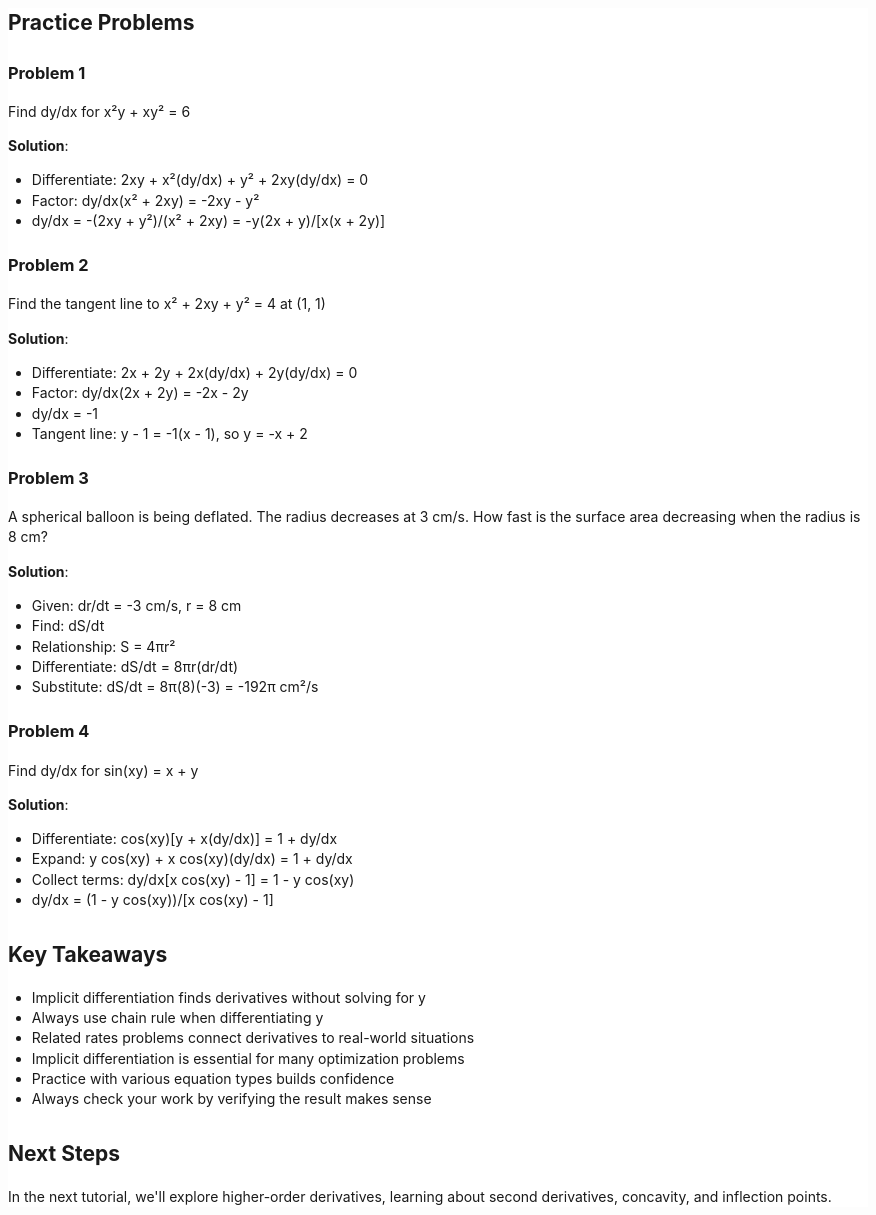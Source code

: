 ## Practice Problems

### Problem 1
Find dy/dx for x²y + xy² = 6

**Solution**:
- Differentiate: 2xy + x²(dy/dx) + y² + 2xy(dy/dx) = 0
- Factor: dy/dx(x² + 2xy) = -2xy - y²
- dy/dx = -(2xy + y²)/(x² + 2xy) = -y(2x + y)/[x(x + 2y)]

### Problem 2
Find the tangent line to x² + 2xy + y² = 4 at (1, 1)

**Solution**:
- Differentiate: 2x + 2y + 2x(dy/dx) + 2y(dy/dx) = 0
- Factor: dy/dx(2x + 2y) = -2x - 2y
- dy/dx = -1
- Tangent line: y - 1 = -1(x - 1), so y = -x + 2

### Problem 3
A spherical balloon is being deflated. The radius decreases at 3 cm/s. How fast is the surface area decreasing when the radius is 8 cm?

**Solution**:
- Given: dr/dt = -3 cm/s, r = 8 cm
- Find: dS/dt
- Relationship: S = 4πr²
- Differentiate: dS/dt = 8πr(dr/dt)
- Substitute: dS/dt = 8π(8)(-3) = -192π cm²/s

### Problem 4
Find dy/dx for sin(xy) = x + y

**Solution**:
- Differentiate: cos(xy)[y + x(dy/dx)] = 1 + dy/dx
- Expand: y cos(xy) + x cos(xy)(dy/dx) = 1 + dy/dx
- Collect terms: dy/dx[x cos(xy) - 1] = 1 - y cos(xy)
- dy/dx = (1 - y cos(xy))/[x cos(xy) - 1]

## Key Takeaways
- Implicit differentiation finds derivatives without solving for y
- Always use chain rule when differentiating y
- Related rates problems connect derivatives to real-world situations
- Implicit differentiation is essential for many optimization problems
- Practice with various equation types builds confidence
- Always check your work by verifying the result makes sense

## Next Steps
In the next tutorial, we'll explore higher-order derivatives, learning about second derivatives, concavity, and inflection points.
